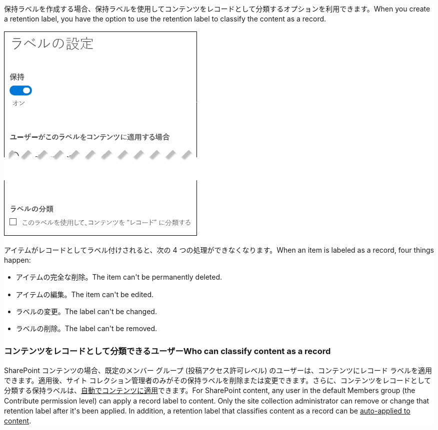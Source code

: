 <span data-ttu-id="7cc2d-317">保持ラベルを作成する場合、保持ラベルを使用してコンテンツをレコードとして分類するオプションを利用できます。</span><span class="sxs-lookup"><span data-stu-id="7cc2d-317">When you create a retention label, you have the option to use the retention label to classify the content as a record.</span></span>
  
![[レコードとしてコンテンツを分類する] チェック ボックス](media/9c300739-d5d0-41d2-88dd-137f1cfc9cb6.png)
  
<span data-ttu-id="7cc2d-319">アイテムがレコードとしてラベル付けされると、次の 4 つの処理ができなくなります。</span><span class="sxs-lookup"><span data-stu-id="7cc2d-319">When an item is labeled as a record, four things happen:</span></span>
  
- <span data-ttu-id="7cc2d-320">アイテムの完全な削除。</span><span class="sxs-lookup"><span data-stu-id="7cc2d-320">The item can't be permanently deleted.</span></span>
    
- <span data-ttu-id="7cc2d-321">アイテムの編集。</span><span class="sxs-lookup"><span data-stu-id="7cc2d-321">The item can't be edited.</span></span>
    
- <span data-ttu-id="7cc2d-322">ラベルの変更。</span><span class="sxs-lookup"><span data-stu-id="7cc2d-322">The label can't be changed.</span></span>
    
- <span data-ttu-id="7cc2d-323">ラベルの削除。</span><span class="sxs-lookup"><span data-stu-id="7cc2d-323">The label can't be removed.</span></span>
    
### <a name="who-can-classify-content-as-a-record"></a><span data-ttu-id="7cc2d-324">コンテンツをレコードとして分類できるユーザー</span><span class="sxs-lookup"><span data-stu-id="7cc2d-324">Who can classify content as a record</span></span>

<span data-ttu-id="7cc2d-p139">SharePoint コンテンツの場合、既定のメンバー グループ (投稿アクセス許可レベル) のユーザーは、コンテンツにレコード ラベルを適用できます。適用後、サイト コレクション管理者のみがその保持ラベルを削除または変更できます。さらに、コンテンツをレコードとして分類する保持ラベルは、[自動でコンテンツに適用](#auto-apply-retention-labels)できます。</span><span class="sxs-lookup"><span data-stu-id="7cc2d-p139">For SharePoint content, any user in the default Members group (the Contribute permission level) can apply a record label to content. Only the site collection administrator can remove or change that retention label after it's been applied. In addition, a retention label that classifies content as a record can be [auto-applied to content](#auto-apply-retention-labels).</span></span>
  